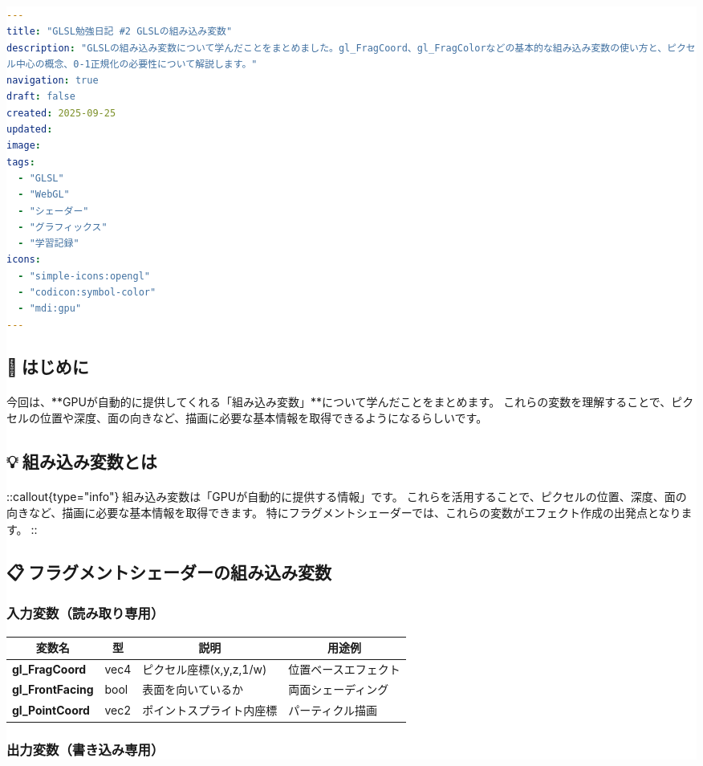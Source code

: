 ```yaml
---
title: "GLSL勉強日記 #2 GLSLの組み込み変数"
description: "GLSLの組み込み変数について学んだことをまとめました。gl_FragCoord、gl_FragColorなどの基本的な組み込み変数の使い方と、ピクセル中心の概念、0-1正規化の必要性について解説します。"
navigation: true
draft: false
created: 2025-09-25
updated:
image:
tags:
  - "GLSL"
  - "WebGL"
  - "シェーダー"
  - "グラフィックス"
  - "学習記録"
icons:
  - "simple-icons:opengl"
  - "codicon:symbol-color"
  - "mdi:gpu"
---
```


## 🎯 はじめに

今回は、**GPUが自動的に提供してくれる「組み込み変数」**について学んだことをまとめます。
これらの変数を理解することで、ピクセルの位置や深度、面の向きなど、描画に必要な基本情報を取得できるようになるらしいです。

## 💡 組み込み変数とは

::callout{type="info"}
組み込み変数は「GPUが自動的に提供する情報」です。
これらを活用することで、ピクセルの位置、深度、面の向きなど、描画に必要な基本情報を取得できます。
特にフラグメントシェーダーでは、これらの変数がエフェクト作成の出発点となります。
::

## 📋 フラグメントシェーダーの組み込み変数

### 入力変数（読み取り専用）

| 変数名 | 型 | 説明 | 用途例 |
|--------|----|----|-------|
| **gl_FragCoord** | vec4 | ピクセル座標(x,y,z,1/w) | 位置ベースエフェクト |
| **gl_FrontFacing** | bool | 表面を向いているか | 両面シェーディング |
| **gl_PointCoord** | vec2 | ポイントスプライト内座標 | パーティクル描画 |

### 出力変数（書き込み専用）
